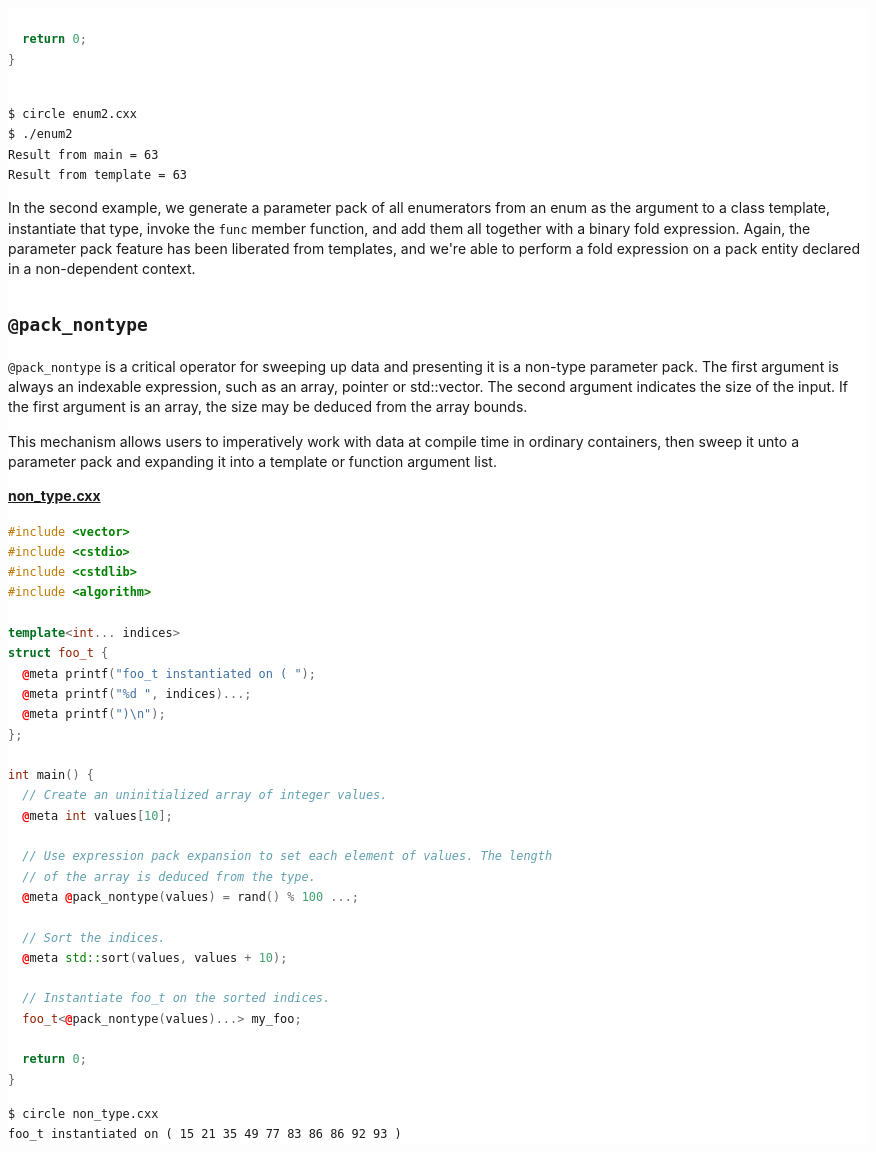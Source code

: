 ```cpp

  return 0;
}
```
```

$ circle enum2.cxx
$ ./enum2
Result from main = 63
Result from template = 63
```

In the second example, we generate a parameter pack of all enumerators from an enum as the argument to a class template, instantiate that type, invoke the `func` member function, and add them all together with a binary fold expression. Again, the parameter pack feature has been liberated from templates, and we're able to perform a fold expression on a pack entity declared in a non-dependent context.

## `@pack_nontype`

`@pack_nontype` is a critical operator for sweeping up data and presenting it is a non-type parameter pack. The first argument is always an indexable expression, such as an array, pointer or std::vector. The second argument indicates the size of the input. If the first argument is an array, the size may be deduced from the array bounds.

This mechanism allows users to imperatively work with data at compile time in ordinary containers, then sweep it unto a parameter pack and expanding it into a template or function argument list.

[**non_type.cxx**](non_type.cxx)
```cpp
#include <vector>
#include <cstdio>
#include <cstdlib>
#include <algorithm>

template<int... indices>
struct foo_t { 
  @meta printf("foo_t instantiated on ( ");
  @meta printf("%d ", indices)...;
  @meta printf(")\n");
};

int main() {
  // Create an uninitialized array of integer values.
  @meta int values[10];

  // Use expression pack expansion to set each element of values. The length
  // of the array is deduced from the type.
  @meta @pack_nontype(values) = rand() % 100 ...;

  // Sort the indices.
  @meta std::sort(values, values + 10);

  // Instantiate foo_t on the sorted indices.
  foo_t<@pack_nontype(values)...> my_foo;

  return 0;
}
```
```
$ circle non_type.cxx
foo_t instantiated on ( 15 21 35 49 77 83 86 86 92 93 )
```
